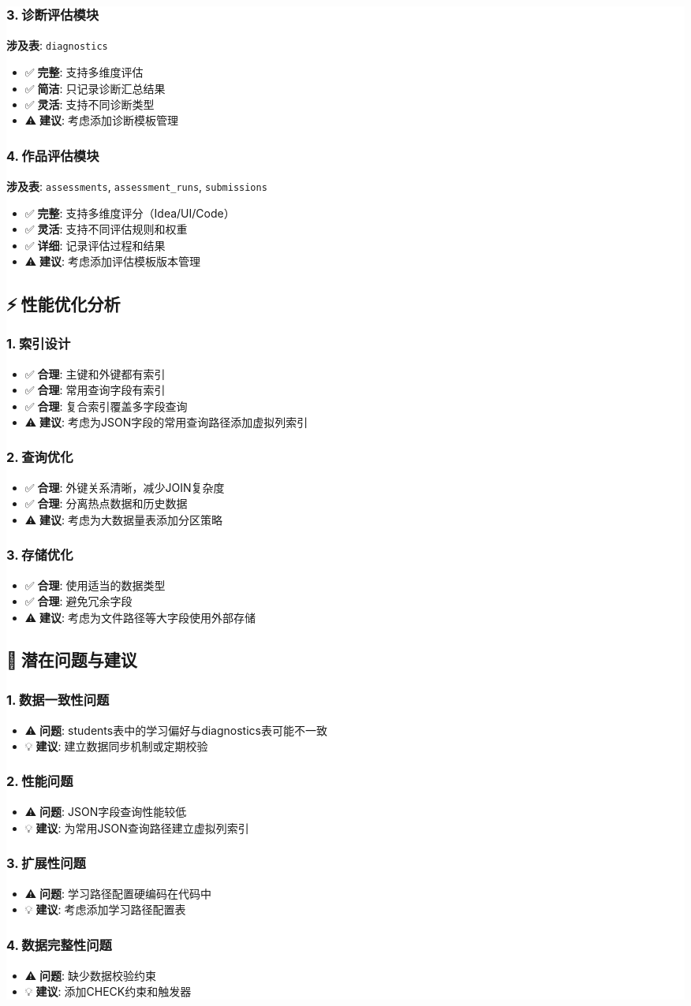 ### 3. 诊断评估模块
**涉及表**: `diagnostics`
- ✅ **完整**: 支持多维度评估
- ✅ **简洁**: 只记录诊断汇总结果
- ✅ **灵活**: 支持不同诊断类型
- ⚠️ **建议**: 考虑添加诊断模板管理

### 4. 作品评估模块
**涉及表**: `assessments`, `assessment_runs`, `submissions`
- ✅ **完整**: 支持多维度评分（Idea/UI/Code）
- ✅ **灵活**: 支持不同评估规则和权重
- ✅ **详细**: 记录评估过程和结果
- ⚠️ **建议**: 考虑添加评估模板版本管理

## ⚡ 性能优化分析

### 1. 索引设计
- ✅ **合理**: 主键和外键都有索引
- ✅ **合理**: 常用查询字段有索引
- ✅ **合理**: 复合索引覆盖多字段查询
- ⚠️ **建议**: 考虑为JSON字段的常用查询路径添加虚拟列索引

### 2. 查询优化
- ✅ **合理**: 外键关系清晰，减少JOIN复杂度
- ✅ **合理**: 分离热点数据和历史数据
- ⚠️ **建议**: 考虑为大数据量表添加分区策略

### 3. 存储优化
- ✅ **合理**: 使用适当的数据类型
- ✅ **合理**: 避免冗余字段
- ⚠️ **建议**: 考虑为文件路径等大字段使用外部存储

## 🚨 潜在问题与建议

### 1. 数据一致性问题
- ⚠️ **问题**: students表中的学习偏好与diagnostics表可能不一致
- 💡 **建议**: 建立数据同步机制或定期校验

### 2. 性能问题
- ⚠️ **问题**: JSON字段查询性能较低
- 💡 **建议**: 为常用JSON查询路径建立虚拟列索引

### 3. 扩展性问题
- ⚠️ **问题**: 学习路径配置硬编码在代码中
- 💡 **建议**: 考虑添加学习路径配置表

### 4. 数据完整性问题
- ⚠️ **问题**: 缺少数据校验约束
- 💡 **建议**: 添加CHECK约束和触发器
